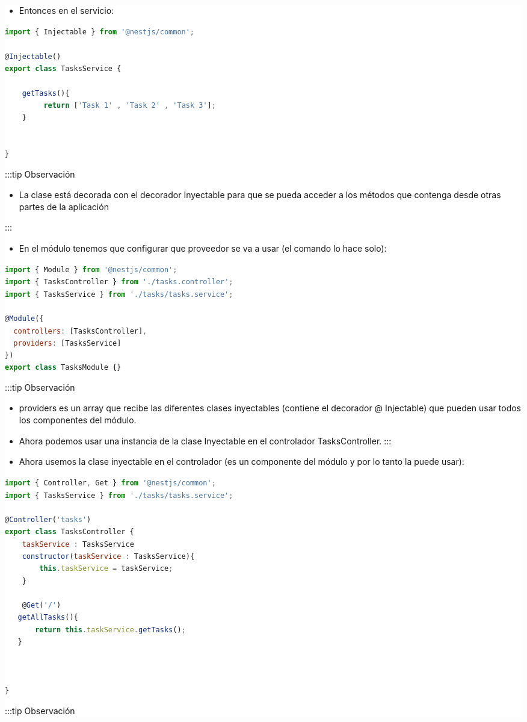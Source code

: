 - Entonces en el servicio:

```js
import { Injectable } from '@nestjs/common';

@Injectable()
export class TasksService {
   
    getTasks(){
         return ['Task 1' , 'Task 2' , 'Task 3'];
    }
    

}

```
:::tip Observación
- La clase está decorada con el decorador Inyectable para que se pueda acceder a los métodos que contenga desde otras partes de la aplicación

:::

- En el módulo tenemos que configurar que proveedor se va a usar (el comando lo hace solo):
```js
import { Module } from '@nestjs/common';
import { TasksController } from './tasks.controller';
import { TasksService } from './tasks/tasks.service';

@Module({
  controllers: [TasksController],
  providers: [TasksService]
})
export class TasksModule {}


```
:::tip Observación
- providers es un array que recibe las diferentes clases inyectables (contiene el decorador @ Injectable) que pueden usar todos los componentes del módulo.
- Ahora podemos usar una instancia de la clase Inyectable en el controlador TasksController.
:::

- Ahora usemos la clase inyectable en el controlador (es un componente del módulo y por lo tanto la puede usar):

```js
import { Controller, Get } from '@nestjs/common';
import { TasksService } from './tasks/tasks.service';

@Controller('tasks')
export class TasksController {
    taskService : TasksService
    constructor(taskService : TasksService){
        this.taskService = taskService;
    }

    @Get('/')
   getAllTasks(){
       return this.taskService.getTasks();
   }

 

}

```
:::tip Observación